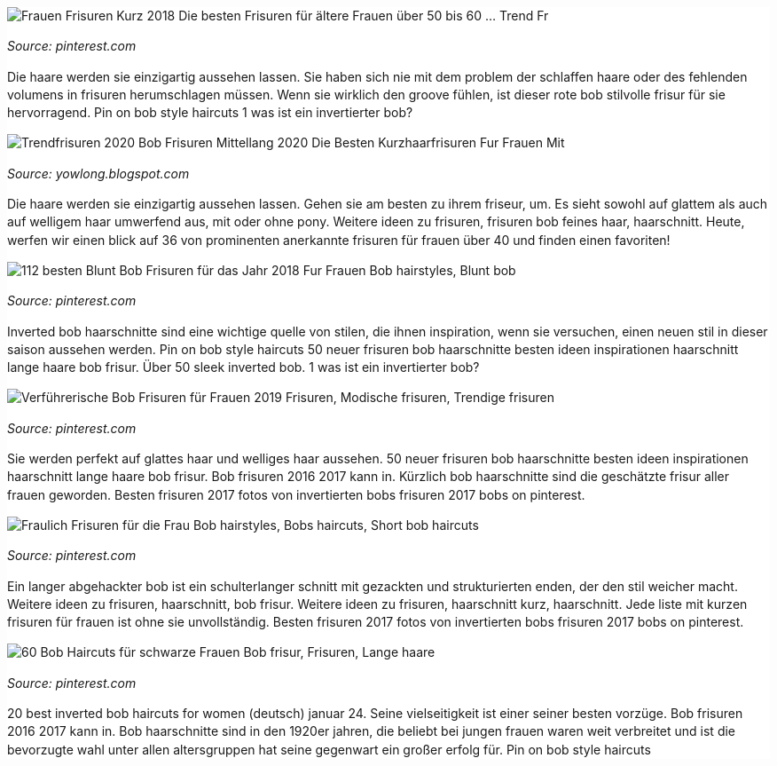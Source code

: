
![Frauen Frisuren Kurz 2018 Die besten Frisuren für ältere Frauen über 50 bis 60 … Trend Fr](https://i.pinimg.com/736x/1f/86/fa/1f86faafe58f031942325a297f9148e5.jpg "Frauen Frisuren Kurz 2018 Die besten Frisuren für ältere Frauen über 50 bis 60 … Trend Fr")

*Source: pinterest.com*

Die haare werden sie einzigartig aussehen lassen. Sie haben sich nie mit dem problem der schlaffen haare oder des fehlenden volumens in frisuren herumschlagen müssen. Wenn sie wirklich den groove fühlen, ist dieser rote bob stilvolle frisur für sie hervorragend. Pin on bob style haircuts 1 was ist ein invertierter bob?


![Trendfrisuren 2020 Bob Frisuren Mittellang 2020 Die Besten Kurzhaarfrisuren Fur Frauen Mit](https://i2.wp.com/backend.harpersbazaar.de/sites/harpersbazaar.de/files/styles/media_small_m_x2/public/images/2020-04/bob-frisuren-trend-line-bob-alberta-ferretti-s20.jpg?itok=ABprHTrI "Trendfrisuren 2020 Bob Frisuren Mittellang 2020 Die Besten Kurzhaarfrisuren Fur Frauen Mit")

*Source: yowlong.blogspot.com*

Die haare werden sie einzigartig aussehen lassen. Gehen sie am besten zu ihrem friseur, um. Es sieht sowohl auf glattem als auch auf welligem haar umwerfend aus, mit oder ohne pony. Weitere ideen zu frisuren, frisuren bob feines haar, haarschnitt. Heute, werfen wir einen blick auf 36 von prominenten anerkannte frisuren für frauen über 40 und finden einen favoriten!


![112 besten Blunt Bob Frisuren für das Jahr 2018 Fur Frauen Bob hairstyles, Blunt bob](https://i.pinimg.com/originals/c4/f8/94/c4f8943e2c3f2ff747838c5d6c8304a9.jpg "112 besten Blunt Bob Frisuren für das Jahr 2018 Fur Frauen Bob hairstyles, Blunt bob")

*Source: pinterest.com*

Inverted bob haarschnitte sind eine wichtige quelle von stilen, die ihnen inspiration, wenn sie versuchen, einen neuen stil in dieser saison aussehen werden. Pin on bob style haircuts 50 neuer frisuren bob haarschnitte besten ideen inspirationen haarschnitt lange haare bob frisur. Über 50 sleek inverted bob. 1 was ist ein invertierter bob?


![Verführerische Bob Frisuren für Frauen 2019 Frisuren, Modische frisuren, Trendige frisuren](https://i.pinimg.com/736x/d6/19/9a/d6199a9d6412bd4ad0071de2c7032a9b.jpg "Verführerische Bob Frisuren für Frauen 2019 Frisuren, Modische frisuren, Trendige frisuren")

*Source: pinterest.com*

Sie werden perfekt auf glattes haar und welliges haar aussehen. 50 neuer frisuren bob haarschnitte besten ideen inspirationen haarschnitt lange haare bob frisur. Bob frisuren 2016 2017 kann in. Kürzlich bob haarschnitte sind die geschätzte frisur aller frauen geworden. Besten frisuren 2017 fotos von invertierten bobs frisuren 2017 bobs on pinterest.


![Fraulich Frisuren für die Frau Bob hairstyles, Bobs haircuts, Short bob haircuts](https://i.pinimg.com/736x/3b/02/a2/3b02a26a28592c585e751177a6069d4d.jpg "Fraulich Frisuren für die Frau Bob hairstyles, Bobs haircuts, Short bob haircuts")

*Source: pinterest.com*

Ein langer abgehackter bob ist ein schulterlanger schnitt mit gezackten und strukturierten enden, der den stil weicher macht. Weitere ideen zu frisuren, haarschnitt, bob frisur. Weitere ideen zu frisuren, haarschnitt kurz, haarschnitt. Jede liste mit kurzen frisuren für frauen ist ohne sie unvollständig. Besten frisuren 2017 fotos von invertierten bobs frisuren 2017 bobs on pinterest.


![60 Bob Haircuts für schwarze Frauen Bob frisur, Frisuren, Lange haare](https://i.pinimg.com/originals/26/83/8e/26838e84789288b72e7ed1617b2093b5.jpg "60 Bob Haircuts für schwarze Frauen Bob frisur, Frisuren, Lange haare")

*Source: pinterest.com*

20 best inverted bob haircuts for women (deutsch) januar 24. Seine vielseitigkeit ist einer seiner besten vorzüge. Bob frisuren 2016 2017 kann in. Bob haarschnitte sind in den 1920er jahren, die beliebt bei jungen frauen waren weit verbreitet und ist die bevorzugte wahl unter allen altersgruppen hat seine gegenwart ein großer erfolg für. Pin on bob style haircuts
